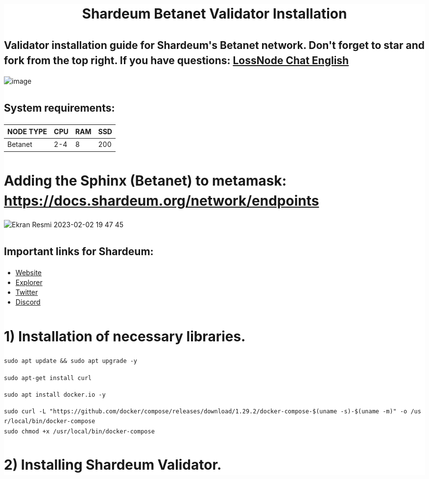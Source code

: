 <h1 align="center">Shardeum Betanet Validator Installation

## Validator installation guide for Shardeum's Betanet network. Don't forget to star and fork from the top right. If you have questions: <a href="https://t.me/LossNodeChat" target="_blank" rel="noreferrer noopener" >LossNode Chat English</a>
  
![image](https://user-images.githubusercontent.com/101462877/216376207-8a54c853-8e4c-42bc-b2df-3622c0f2fcd9.png)

## System requirements:
NODE TYPE | CPU     | RAM      | SSD     |
| ------------- | ------------- | ------------- | -------- |
| Betanet | 2-4          | 8         | 200  |
  
  
  
# Adding the Sphinx (Betanet) to metamask: https://docs.shardeum.org/network/endpoints
  
  <img width="1440" alt="Ekran Resmi 2023-02-02 19 47 45" src="https://user-images.githubusercontent.com/101462877/216388297-d9b47afc-c5e6-4245-9bd9-1171a05fa77d.png">

  

## Important links for Shardeum:
- <a href="https://shardeum.org" target="_blank">Website</a>
- <a href="https://explorer-sphinx.shardeum.org" target="_blank">Explorer</a>
- <a href="https://twitter.com/shardeum" target="_blank">Twitter</a>
- <a href="https://discord.gg/shardeum" target="_blank">Discord</a>
  

# 1) Installation of necessary libraries.

```
sudo apt update && sudo apt upgrade -y
```

```
sudo apt-get install curl
```
```
sudo apt install docker.io -y
```

```
sudo curl -L "https://github.com/docker/compose/releases/download/1.29.2/docker-compose-$(uname -s)-$(uname -m)" -o /usr/local/bin/docker-compose
sudo chmod +x /usr/local/bin/docker-compose
```

# 2) Installing Shardeum Validator.
